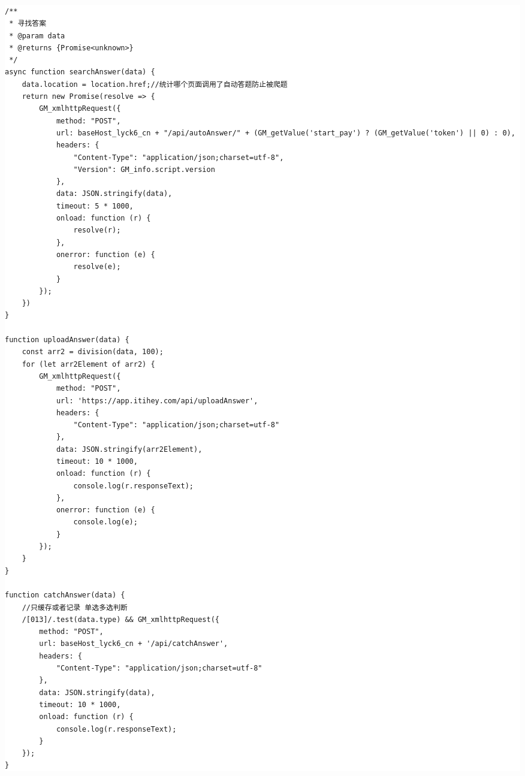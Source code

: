     /**
     * 寻找答案
     * @param data
     * @returns {Promise<unknown>}
     */
    async function searchAnswer(data) {
        data.location = location.href;//统计哪个页面调用了自动答题防止被爬题
        return new Promise(resolve => {
            GM_xmlhttpRequest({
                method: "POST",
                url: baseHost_lyck6_cn + "/api/autoAnswer/" + (GM_getValue('start_pay') ? (GM_getValue('token') || 0) : 0),
                headers: {
                    "Content-Type": "application/json;charset=utf-8",
                    "Version": GM_info.script.version
                },
                data: JSON.stringify(data),
                timeout: 5 * 1000,
                onload: function (r) {
                    resolve(r);
                },
                onerror: function (e) {
                    resolve(e);
                }
            });
        })
    }

    function uploadAnswer(data) {
        const arr2 = division(data, 100);
        for (let arr2Element of arr2) {
            GM_xmlhttpRequest({
                method: "POST",
                url: 'https://app.itihey.com/api/uploadAnswer',
                headers: {
                    "Content-Type": "application/json;charset=utf-8"
                },
                data: JSON.stringify(arr2Element),
                timeout: 10 * 1000,
                onload: function (r) {
                    console.log(r.responseText);
                },
                onerror: function (e) {
                    console.log(e);
                }
            });
        }
    }

    function catchAnswer(data) {
        //只缓存或者记录 单选多选判断
        /[013]/.test(data.type) && GM_xmlhttpRequest({
            method: "POST",
            url: baseHost_lyck6_cn + '/api/catchAnswer',
            headers: {
                "Content-Type": "application/json;charset=utf-8"
            },
            data: JSON.stringify(data),
            timeout: 10 * 1000,
            onload: function (r) {
                console.log(r.responseText);
            }
        });
    }
